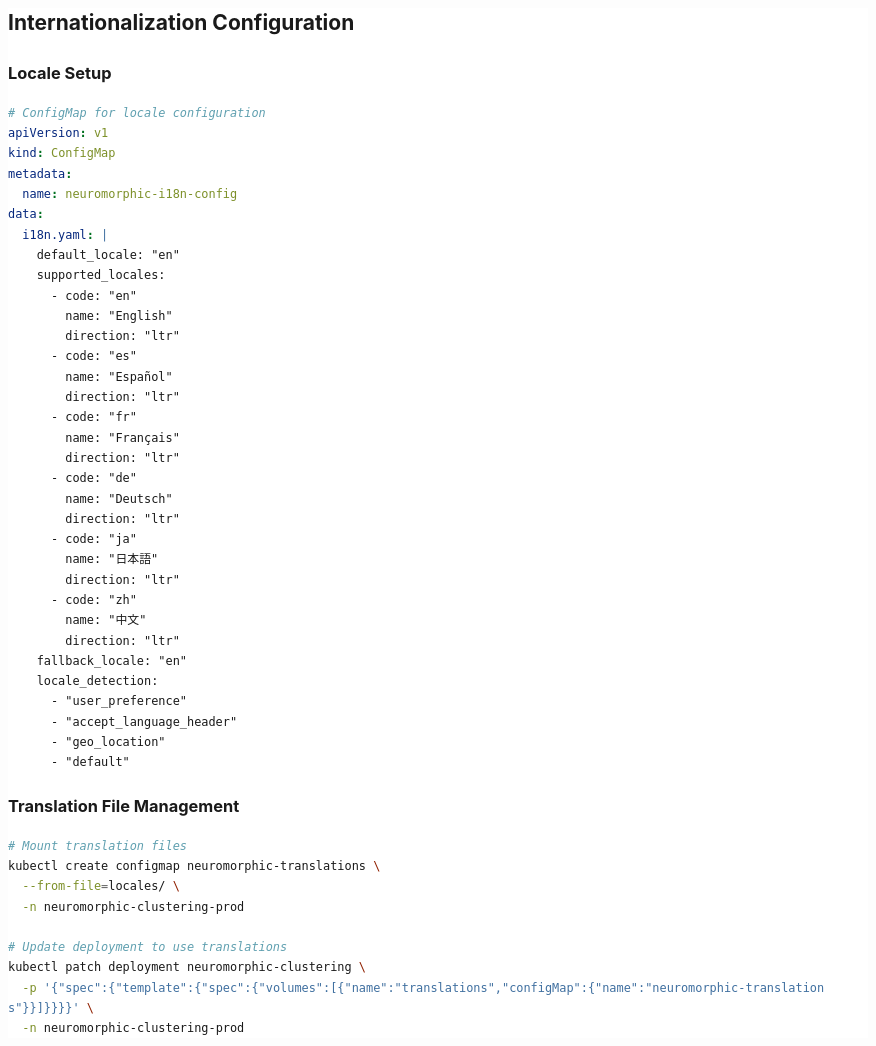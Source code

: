 ## Internationalization Configuration

### Locale Setup

```yaml
# ConfigMap for locale configuration
apiVersion: v1
kind: ConfigMap
metadata:
  name: neuromorphic-i18n-config
data:
  i18n.yaml: |
    default_locale: "en"
    supported_locales:
      - code: "en"
        name: "English"
        direction: "ltr"
      - code: "es" 
        name: "Español"
        direction: "ltr"
      - code: "fr"
        name: "Français"
        direction: "ltr"
      - code: "de"
        name: "Deutsch"
        direction: "ltr"
      - code: "ja"
        name: "日本語"
        direction: "ltr"
      - code: "zh"
        name: "中文"
        direction: "ltr"
    fallback_locale: "en"
    locale_detection:
      - "user_preference"
      - "accept_language_header"
      - "geo_location"
      - "default"
```

### Translation File Management

```bash
# Mount translation files
kubectl create configmap neuromorphic-translations \
  --from-file=locales/ \
  -n neuromorphic-clustering-prod

# Update deployment to use translations
kubectl patch deployment neuromorphic-clustering \
  -p '{"spec":{"template":{"spec":{"volumes":[{"name":"translations","configMap":{"name":"neuromorphic-translations"}}]}}}}' \
  -n neuromorphic-clustering-prod
```
